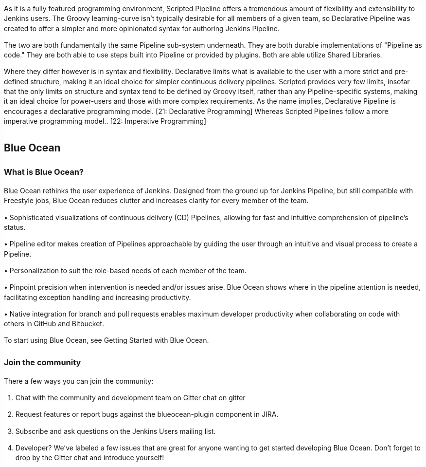 As it is a fully featured programming environment, Scripted Pipeline offers a tremendous amount
of flexibility and extensibility to Jenkins users. The Groovy learning-curve isn’t typically desirable
for all members of a given team, so Declarative Pipeline was created to offer a simpler and more
opinionated syntax for authoring Jenkins Pipeline.
  
The two are both fundamentally the same Pipeline sub-system underneath. They are both durable
implementations of "Pipeline as code." They are both able to use steps built into Pipeline or
provided by plugins. Both are able utilize Shared Libraries.
  
Where they differ however is in syntax and flexibility. Declarative limits what is available to the
user with a more strict and pre-defined structure, making it an ideal choice for simpler continuous
delivery pipelines. Scripted provides very few limits, insofar that the only limits on structure and
syntax tend to be defined by Groovy itself, rather than any Pipeline-specific systems, making it an
ideal choice for power-users and those with more complex requirements. As the name implies,
Declarative Pipeline is encourages a declarative programming model. [21: Declarative
Programming] Whereas Scripted Pipelines follow a more imperative programming model.. [22:
Imperative Programming]
  

## Blue Ocean
### What is Blue Ocean?
Blue Ocean rethinks the user experience of Jenkins. Designed from the ground up for Jenkins
Pipeline, but still compatible with Freestyle jobs, Blue Ocean reduces clutter and increases clarity
for every member of the team.
  
• Sophisticated visualizations of continuous delivery (CD) Pipelines, allowing for fast and
intuitive comprehension of pipeline’s status.
  
• Pipeline editor makes creation of Pipelines approachable by guiding the user through an
intuitive and visual process to create a Pipeline.
  
• Personalization to suit the role-based needs of each member of the team.
  
• Pinpoint precision when intervention is needed and/or issues arise. Blue Ocean shows where
in the pipeline attention is needed, facilitating exception handling and increasing productivity.
  
• Native integration for branch and pull requests enables maximum developer productivity
when collaborating on code with others in GitHub and Bitbucket.
  
To start using Blue Ocean, see Getting Started with Blue Ocean.

### Join the community
There a few ways you can join the community:
  
1. Chat with the community and development team on Gitter chat on gitter
  
2. Request features or report bugs against the blueocean-plugin component in JIRA.
  
3. Subscribe and ask questions on the Jenkins Users mailing list.
  
4. Developer? We’ve labeled a few issues that are great for anyone wanting to get started
developing Blue Ocean. Don’t forget to drop by the Gitter chat and introduce yourself!
  